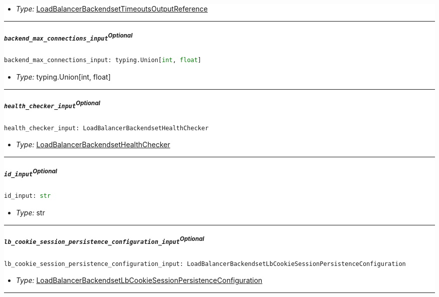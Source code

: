 - *Type:* <a href="#rhizo-co-terraform-provider-oci.loadBalancerBackendset.LoadBalancerBackendsetTimeoutsOutputReference">LoadBalancerBackendsetTimeoutsOutputReference</a>

---

##### `backend_max_connections_input`<sup>Optional</sup> <a name="backend_max_connections_input" id="rhizo-co-terraform-provider-oci.loadBalancerBackendset.LoadBalancerBackendset.property.backendMaxConnectionsInput"></a>

```python
backend_max_connections_input: typing.Union[int, float]
```

- *Type:* typing.Union[int, float]

---

##### `health_checker_input`<sup>Optional</sup> <a name="health_checker_input" id="rhizo-co-terraform-provider-oci.loadBalancerBackendset.LoadBalancerBackendset.property.healthCheckerInput"></a>

```python
health_checker_input: LoadBalancerBackendsetHealthChecker
```

- *Type:* <a href="#rhizo-co-terraform-provider-oci.loadBalancerBackendset.LoadBalancerBackendsetHealthChecker">LoadBalancerBackendsetHealthChecker</a>

---

##### `id_input`<sup>Optional</sup> <a name="id_input" id="rhizo-co-terraform-provider-oci.loadBalancerBackendset.LoadBalancerBackendset.property.idInput"></a>

```python
id_input: str
```

- *Type:* str

---

##### `lb_cookie_session_persistence_configuration_input`<sup>Optional</sup> <a name="lb_cookie_session_persistence_configuration_input" id="rhizo-co-terraform-provider-oci.loadBalancerBackendset.LoadBalancerBackendset.property.lbCookieSessionPersistenceConfigurationInput"></a>

```python
lb_cookie_session_persistence_configuration_input: LoadBalancerBackendsetLbCookieSessionPersistenceConfiguration
```

- *Type:* <a href="#rhizo-co-terraform-provider-oci.loadBalancerBackendset.LoadBalancerBackendsetLbCookieSessionPersistenceConfiguration">LoadBalancerBackendsetLbCookieSessionPersistenceConfiguration</a>

---